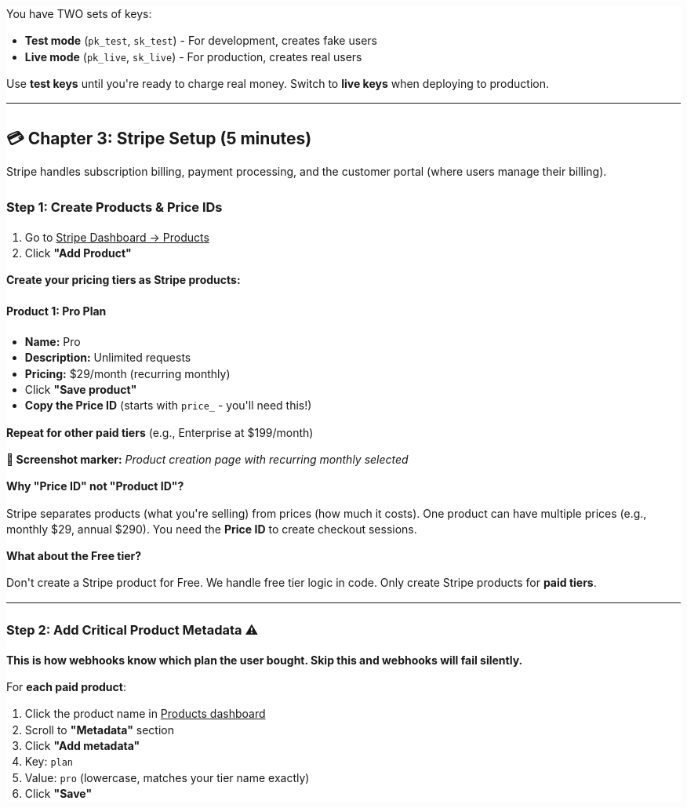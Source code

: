 You have TWO sets of keys:
- **Test mode** (`pk_test`, `sk_test`) - For development, creates fake users
- **Live mode** (`pk_live`, `sk_live`) - For production, creates real users

Use **test keys** until you're ready to charge real money. Switch to **live keys** when deploying to production.

---

## 💳 Chapter 3: Stripe Setup (5 minutes)

Stripe handles subscription billing, payment processing, and the customer portal (where users manage their billing).

### Step 1: Create Products & Price IDs

1. Go to [Stripe Dashboard → Products](https://dashboard.stripe.com/test/products)
2. Click **"Add Product"**

**Create your pricing tiers as Stripe products:**

#### Product 1: Pro Plan
- **Name:** Pro
- **Description:** Unlimited requests
- **Pricing:** $29/month (recurring monthly)
- Click **"Save product"**
- **Copy the Price ID** (starts with `price_` - you'll need this!)

**Repeat for other paid tiers** (e.g., Enterprise at $199/month)

**📸 Screenshot marker:** *Product creation page with recurring monthly selected*

**Why "Price ID" not "Product ID"?**

Stripe separates products (what you're selling) from prices (how much it costs). One product can have multiple prices (e.g., monthly $29, annual $290). You need the **Price ID** to create checkout sessions.

**What about the Free tier?**

Don't create a Stripe product for Free. We handle free tier logic in code. Only create Stripe products for **paid tiers**.

---

### Step 2: Add Critical Product Metadata ⚠️

**This is how webhooks know which plan the user bought. Skip this and webhooks will fail silently.**

For **each paid product**:

1. Click the product name in [Products dashboard](https://dashboard.stripe.com/test/products)
2. Scroll to **"Metadata"** section
3. Click **"Add metadata"**
4. Key: `plan`
5. Value: `pro` (lowercase, matches your tier name exactly)
6. Click **"Save"**
